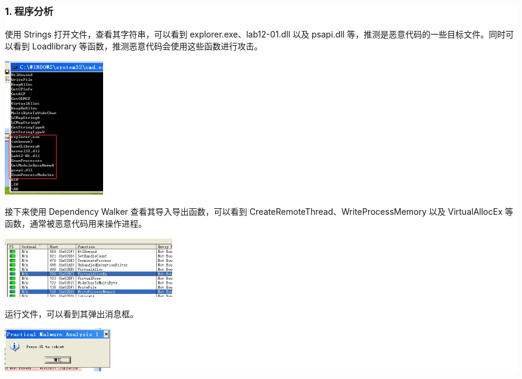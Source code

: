 ### 1. 程序分析

使用 Strings 打开文件，查看其字符串，可以看到 explorer.exe、lab12-01.dll 以及 psapi.dll 等，推测是恶意代码的一些目标文件。同时可以看到 Loadlibrary 等函数，推测恶意代码会使用这些函数进行攻击。

<img src="./pic/%E5%BE%AE%E4%BF%A1%E6%88%AA%E5%9B%BE_20231103102056.png" style="zoom:50%;" />

接下来使用 Dependency Walker 查看其导入导出函数，可以看到  CreateRemoteThread、WriteProcessMemory 以及 VirtualAllocEx 等函数，通常被恶意代码用来操作进程。

<img src="./pic/%E5%BE%AE%E4%BF%A1%E6%88%AA%E5%9B%BE_20231103102224.png" style="zoom:50%;" />

运行文件，可以看到其弹出消息框。

<img src="./pic/%E5%BE%AE%E4%BF%A1%E6%88%AA%E5%9B%BE_20231103102359.png" style="zoom:50%;" />
